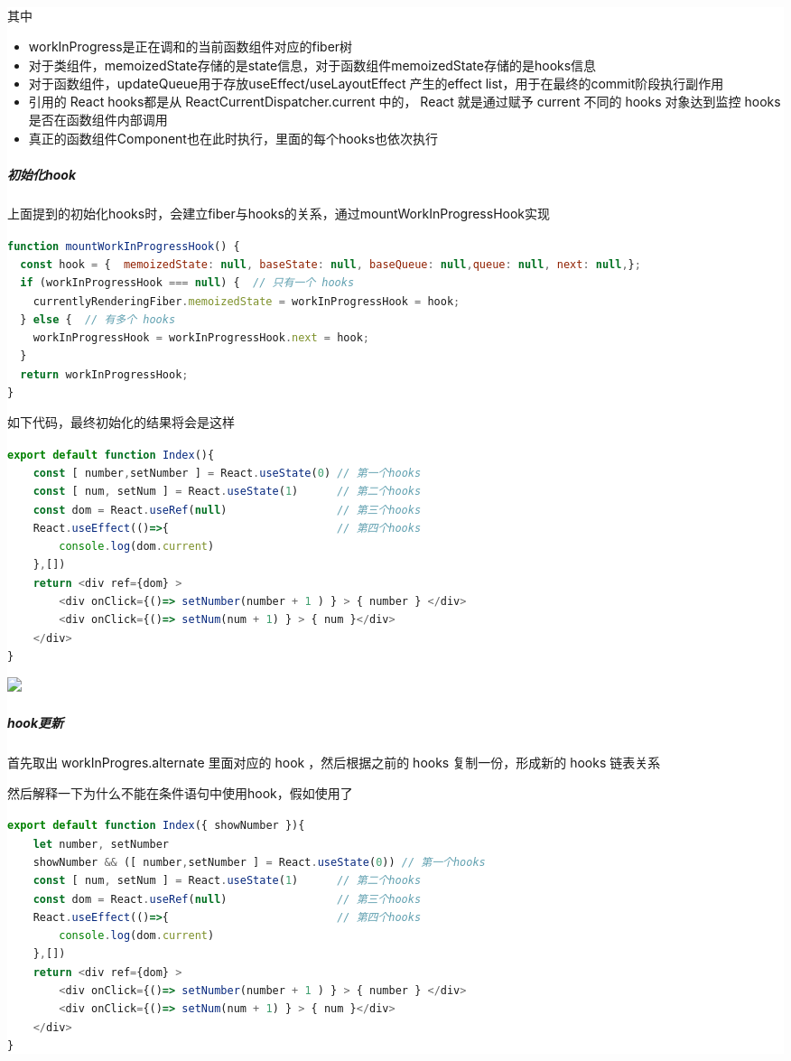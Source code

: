 其中

- workInProgress是正在调和的当前函数组件对应的fiber树
- 对于类组件，memoizedState存储的是state信息，对于函数组件memoizedState存储的是hooks信息
- 对于函数组件，updateQueue用于存放useEffect/useLayoutEffect 产生的effect list，用于在最终的commit阶段执行副作用
- 引用的 React hooks都是从 ReactCurrentDispatcher.current 中的， React 就是通过赋予 current 不同的 hooks 对象达到监控 hooks 是否在函数组件内部调用
- 真正的函数组件Component也在此时执行，里面的每个hooks也依次执行

##### 初始化hook

上面提到的初始化hooks时，会建立fiber与hooks的关系，通过mountWorkInProgressHook实现

```js
function mountWorkInProgressHook() {
  const hook = {  memoizedState: null, baseState: null, baseQueue: null,queue: null, next: null,};
  if (workInProgressHook === null) {  // 只有一个 hooks
    currentlyRenderingFiber.memoizedState = workInProgressHook = hook;
  } else {  // 有多个 hooks
    workInProgressHook = workInProgressHook.next = hook;
  }
  return workInProgressHook;
}
```

如下代码，最终初始化的结果将会是这样

```js
export default function Index(){
    const [ number,setNumber ] = React.useState(0) // 第一个hooks
    const [ num, setNum ] = React.useState(1)      // 第二个hooks
    const dom = React.useRef(null)                 // 第三个hooks
    React.useEffect(()=>{                          // 第四个hooks
        console.log(dom.current)
    },[])
    return <div ref={dom} >
        <div onClick={()=> setNumber(number + 1 ) } > { number } </div>
        <div onClick={()=> setNum(num + 1) } > { num }</div>
    </div>
}
```

![](https://p9-juejin.byteimg.com/tos-cn-i-k3u1fbpfcp/b589f284235c477e9e987460862cc5ef~tplv-k3u1fbpfcp-watermark.awebp)

##### hook更新

首先取出 workInProgres.alternate 里面对应的 hook ，然后根据之前的 hooks 复制一份，形成新的 hooks 链表关系

然后解释一下为什么不能在条件语句中使用hook，假如使用了

```js
export default function Index({ showNumber }){
    let number, setNumber
    showNumber && ([ number,setNumber ] = React.useState(0)) // 第一个hooks
    const [ num, setNum ] = React.useState(1)      // 第二个hooks
    const dom = React.useRef(null)                 // 第三个hooks
    React.useEffect(()=>{                          // 第四个hooks
        console.log(dom.current)
    },[])
    return <div ref={dom} >
        <div onClick={()=> setNumber(number + 1 ) } > { number } </div>
        <div onClick={()=> setNum(num + 1) } > { num }</div>
    </div>
}
```
